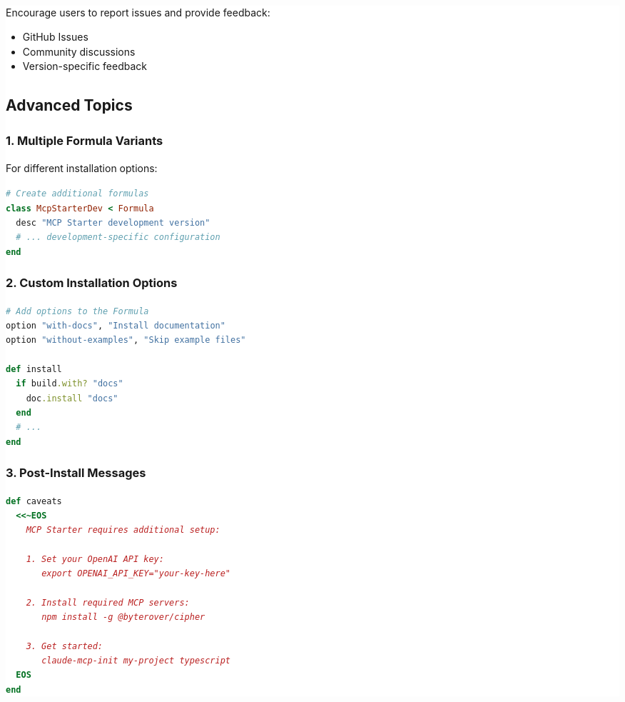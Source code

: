 Encourage users to report issues and provide feedback:
- GitHub Issues
- Community discussions
- Version-specific feedback

## Advanced Topics

### 1. Multiple Formula Variants

For different installation options:

```ruby
# Create additional formulas
class McpStarterDev < Formula
  desc "MCP Starter development version"
  # ... development-specific configuration
end
```

### 2. Custom Installation Options

```ruby
# Add options to the Formula
option "with-docs", "Install documentation"
option "without-examples", "Skip example files"

def install
  if build.with? "docs"
    doc.install "docs"
  end
  # ...
end
```

### 3. Post-Install Messages

```ruby
def caveats
  <<~EOS
    MCP Starter requires additional setup:
    
    1. Set your OpenAI API key:
       export OPENAI_API_KEY="your-key-here"
    
    2. Install required MCP servers:
       npm install -g @byterover/cipher
    
    3. Get started:
       claude-mcp-init my-project typescript
  EOS
end
```
